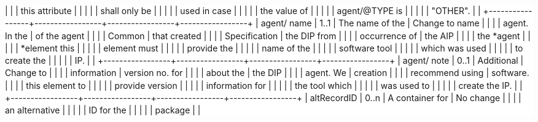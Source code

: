 |                 |                 | this attribute  |                 |
|                 |                 | shall only be   |                 |
|                 |                 | used in case    |                 |
|                 |                 | the value of    |                 |
|                 |                 | agent/\@TYPE is |                 |
|                 |                 | "OTHER".        |                 |
+-----------------+-----------------+-----------------+-----------------+
| agent/ name     | 1..1            | The name of the | Change to name  |
|                 |                 | agent. In the   | of the agent    |
|                 |                 | Common          | that created    |
|                 |                 | Specification   | the DIP from    |
|                 |                 | occurrence of   | the AIP         |
|                 |                 | the *agent      |                 |
|                 |                 | *element this   |                 |
|                 |                 | element must    |                 |
|                 |                 | provide the     |                 |
|                 |                 | name of the     |                 |
|                 |                 | software tool   |                 |
|                 |                 | which was used  |                 |
|                 |                 | to create the   |                 |
|                 |                 | IP.             |                 |
+-----------------+-----------------+-----------------+-----------------+
| agent/ note     | 0..1            | Additional      | Change to       |
|                 |                 | information     | version no. for |
|                 |                 | about the       | the DIP         |
|                 |                 | agent. We       | creation        |
|                 |                 | recommend using | software.       |
|                 |                 | this element to |                 |
|                 |                 | provide version |                 |
|                 |                 | information for |                 |
|                 |                 | the tool which  |                 |
|                 |                 | was used to     |                 |
|                 |                 | create the IP.  |                 |
+-----------------+-----------------+-----------------+-----------------+
| altRecordID     | 0..n            | A container for | No change       |
|                 |                 | an alternative  |                 |
|                 |                 | ID for the      |                 |
|                 |                 | package         |                 |